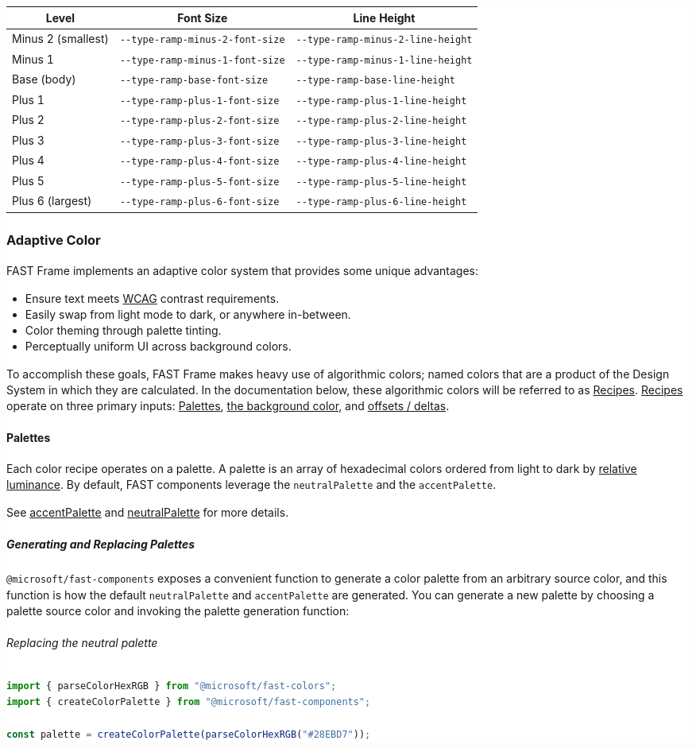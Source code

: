 | Level              | Font Size                       | Line Height                      |
|--------------------|---------------------------------|----------------------------------|
| Minus 2 (smallest) | `--type-ramp-minus-2-font-size` | `--type-ramp-minus-2-line-height`|
| Minus 1            | `--type-ramp-minus-1-font-size` | `--type-ramp-minus-1-line-height`|
| Base (body)        | `--type-ramp-base-font-size`    | `--type-ramp-base-line-height`   |
| Plus 1             | `--type-ramp-plus-1-font-size`  | `--type-ramp-plus-1-line-height` |
| Plus 2             | `--type-ramp-plus-2-font-size`  | `--type-ramp-plus-2-line-height` |
| Plus 3             | `--type-ramp-plus-3-font-size`  | `--type-ramp-plus-3-line-height` |
| Plus 4             | `--type-ramp-plus-4-font-size`  | `--type-ramp-plus-4-line-height` |
| Plus 5             | `--type-ramp-plus-5-font-size`  | `--type-ramp-plus-5-line-height` |
| Plus 6 (largest)   | `--type-ramp-plus-6-font-size`  | `--type-ramp-plus-6-line-height` |

### Adaptive Color
FAST Frame implements an adaptive color system that provides some unique advantages:
- Ensure text meets [WCAG](https://www.w3.org/WAI/standards-guidelines/wcag/) contrast requirements.
- Easily swap from light mode to dark, or anywhere in-between.
- Color theming through palette tinting.
- Perceptually uniform UI across background colors.

To accomplish these goals, FAST Frame makes heavy use of algorithmic colors; named colors that are a product of the Design System in which they are calculated. In the documentation below, these algorithmic colors will be referred to as [Recipes](/docs/design-systems/fast-frame#color-recipes). [Recipes](/docs/design-systems/fast-frame#color-recipes) operate on three primary inputs: [Palettes](/docs/design-systems/fast-frame#palettes), [the background color](/docs/design-systems/fast-frame#background-color), and [offsets / deltas](/docs/design-systems/fast-frame#offsets-deltas).

#### Palettes
Each color recipe operates on a palette. A palette is an array of hexadecimal colors ordered from light to dark by [relative luminance](https://www.w3.org/WAI/GL/wiki/Relative_luminance#:~:text=WCAG%20definition%20of%20relative%20luminance,and%201%20for%20lightest%20white). By default, FAST components leverage the `neutralPalette` and the `accentPalette`.

See [accentPalette](api/fast-components.fastdesignsystemprovider.accentpalette.md) and [neutralPalette](api/fast-components.fastdesignsystemprovider.neutralpalette.md) for more details.

##### Generating and Replacing Palettes
`@microsoft/fast-components` exposes a convenient function to generate a color palette from an arbitrary source color, and this function is how the default `neutralPalette` and `accentPalette` are generated. You can generate a new palette by choosing a palette source color and invoking the palette generation function:

###### Replacing the neutral palette
```js
import { parseColorHexRGB } from "@microsoft/fast-colors";
import { createColorPalette } from "@microsoft/fast-components";

const palette = createColorPalette(parseColorHexRGB("#28EBD7"));
```
